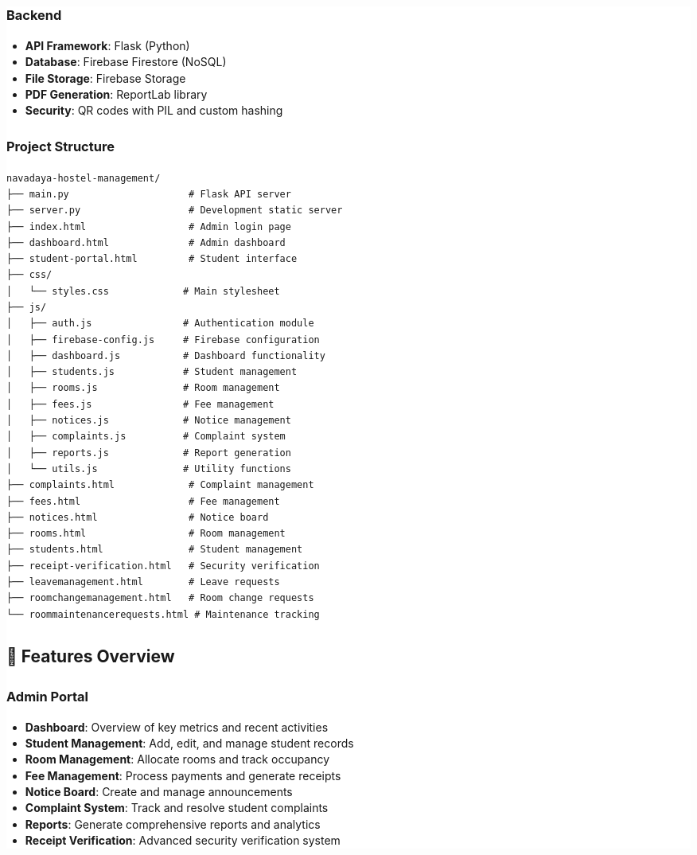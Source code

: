 ### Backend
- **API Framework**: Flask (Python)
- **Database**: Firebase Firestore (NoSQL)
- **File Storage**: Firebase Storage
- **PDF Generation**: ReportLab library
- **Security**: QR codes with PIL and custom hashing

### Project Structure
```
navadaya-hostel-management/
├── main.py                     # Flask API server
├── server.py                   # Development static server
├── index.html                  # Admin login page
├── dashboard.html              # Admin dashboard
├── student-portal.html         # Student interface
├── css/
│   └── styles.css             # Main stylesheet
├── js/
│   ├── auth.js                # Authentication module
│   ├── firebase-config.js     # Firebase configuration
│   ├── dashboard.js           # Dashboard functionality
│   ├── students.js            # Student management
│   ├── rooms.js               # Room management
│   ├── fees.js                # Fee management
│   ├── notices.js             # Notice management
│   ├── complaints.js          # Complaint system
│   ├── reports.js             # Report generation
│   └── utils.js               # Utility functions
├── complaints.html             # Complaint management
├── fees.html                   # Fee management
├── notices.html                # Notice board
├── rooms.html                  # Room management
├── students.html               # Student management
├── receipt-verification.html   # Security verification
├── leavemanagement.html        # Leave requests
├── roomchangemanagement.html   # Room change requests
└── roommaintenancerequests.html # Maintenance tracking
```

## 📱 Features Overview

### Admin Portal
- **Dashboard**: Overview of key metrics and recent activities
- **Student Management**: Add, edit, and manage student records
- **Room Management**: Allocate rooms and track occupancy
- **Fee Management**: Process payments and generate receipts
- **Notice Board**: Create and manage announcements
- **Complaint System**: Track and resolve student complaints
- **Reports**: Generate comprehensive reports and analytics
- **Receipt Verification**: Advanced security verification system
